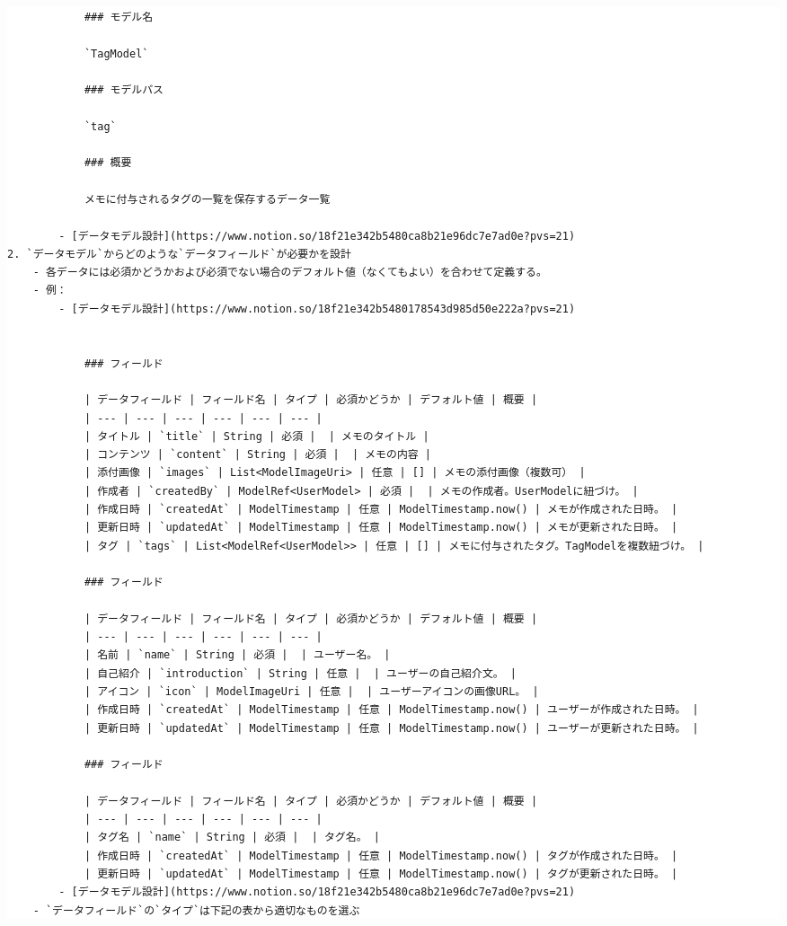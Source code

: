                 ### モデル名
                
                `TagModel`
                
                ### モデルパス
                
                `tag`
                
                ### 概要
                
                メモに付与されるタグの一覧を保存するデータ一覧
                
            - [データモデル設計](https://www.notion.so/18f21e342b5480ca8b21e96dc7e7ad0e?pvs=21)
    2. `データモデル`からどのような`データフィールド`が必要かを設計
        - 各データには必須かどうかおよび必須でない場合のデフォルト値（なくてもよい）を合わせて定義する。
        - 例：
            - [データモデル設計](https://www.notion.so/18f21e342b5480178543d985d50e222a?pvs=21)
                
                
                ### フィールド
                
                | データフィールド | フィールド名 | タイプ | 必須かどうか | デフォルト値 | 概要 |
                | --- | --- | --- | --- | --- | --- |
                | タイトル | `title` | String | 必須 |  | メモのタイトル |
                | コンテンツ | `content` | String | 必須 |  | メモの内容 |
                | 添付画像 | `images` | List<ModelImageUri> | 任意 | [] | メモの添付画像（複数可） |
                | 作成者 | `createdBy` | ModelRef<UserModel> | 必須 |  | メモの作成者。UserModelに紐づけ。 |
                | 作成日時 | `createdAt` | ModelTimestamp | 任意 | ModelTimestamp.now() | メモが作成された日時。 |
                | 更新日時 | `updatedAt` | ModelTimestamp | 任意 | ModelTimestamp.now() | メモが更新された日時。 |
                | タグ | `tags` | List<ModelRef<UserModel>> | 任意 | [] | メモに付与されたタグ。TagModelを複数紐づけ。 |
                
                ### フィールド
                
                | データフィールド | フィールド名 | タイプ | 必須かどうか | デフォルト値 | 概要 |
                | --- | --- | --- | --- | --- | --- |
                | 名前 | `name` | String | 必須 |  | ユーザー名。 |
                | 自己紹介 | `introduction` | String | 任意 |  | ユーザーの自己紹介文。 |
                | アイコン | `icon` | ModelImageUri | 任意 |  | ユーザーアイコンの画像URL。 |
                | 作成日時 | `createdAt` | ModelTimestamp | 任意 | ModelTimestamp.now() | ユーザーが作成された日時。 |
                | 更新日時 | `updatedAt` | ModelTimestamp | 任意 | ModelTimestamp.now() | ユーザーが更新された日時。 |
                
                ### フィールド
                
                | データフィールド | フィールド名 | タイプ | 必須かどうか | デフォルト値 | 概要 |
                | --- | --- | --- | --- | --- | --- |
                | タグ名 | `name` | String | 必須 |  | タグ名。 |
                | 作成日時 | `createdAt` | ModelTimestamp | 任意 | ModelTimestamp.now() | タグが作成された日時。 |
                | 更新日時 | `updatedAt` | ModelTimestamp | 任意 | ModelTimestamp.now() | タグが更新された日時。 |
            - [データモデル設計](https://www.notion.so/18f21e342b5480ca8b21e96dc7e7ad0e?pvs=21)
        - `データフィールド`の`タイプ`は下記の表から適切なものを選ぶ
            